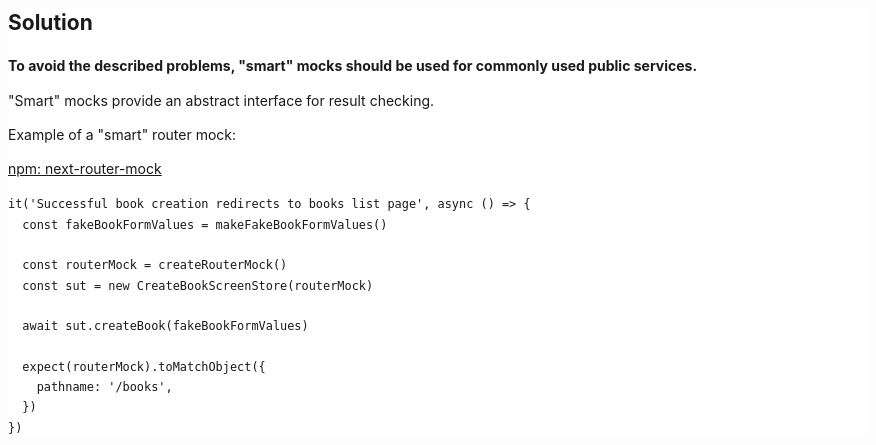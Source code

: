 ## Solution

**To avoid the described problems, "smart" mocks should be used for commonly used public services.**

"Smart" mocks provide an abstract interface for result checking.

Example of a "smart" router mock:

[npm: next-router-mock](https://www.npmjs.com/package/next-router-mock)

```tsx
it('Successful book creation redirects to books list page', async () => {
  const fakeBookFormValues = makeFakeBookFormValues()

  const routerMock = createRouterMock()
  const sut = new CreateBookScreenStore(routerMock)

  await sut.createBook(fakeBookFormValues)

  expect(routerMock).toMatchObject({
    pathname: '/books',
  })
})
```

